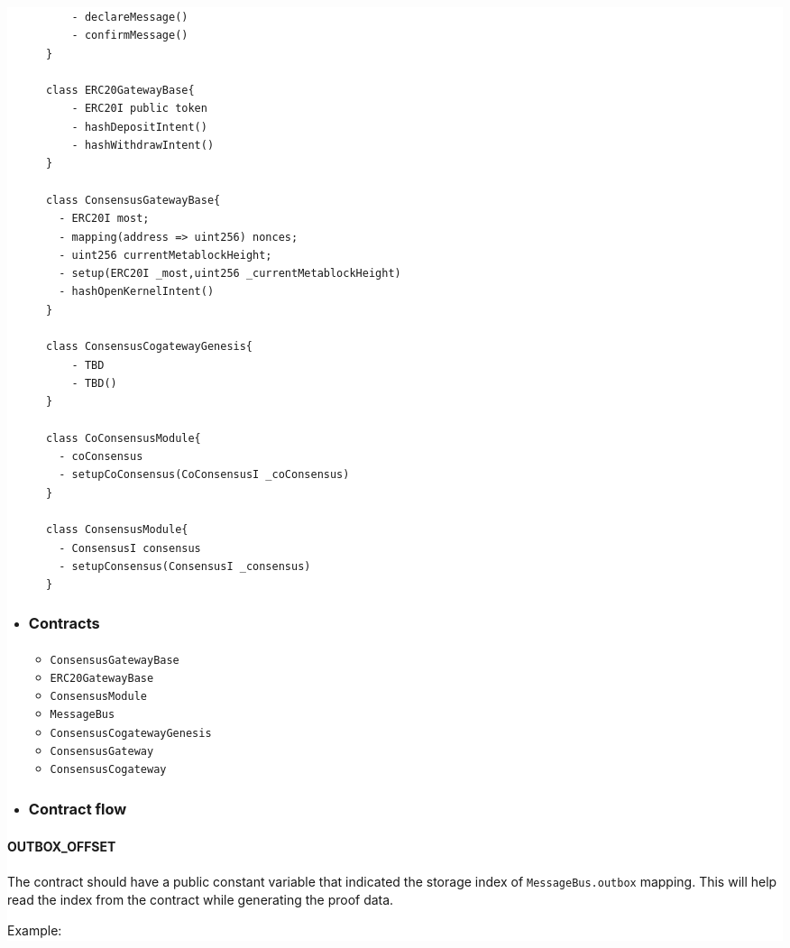   ```mermaid
            - declareMessage()
            - confirmMessage()
        }

        class ERC20GatewayBase{
            - ERC20I public token
            - hashDepositIntent()
            - hashWithdrawIntent()
        }

        class ConsensusGatewayBase{
          - ERC20I most;
          - mapping(address => uint256) nonces;
          - uint256 currentMetablockHeight;
          - setup(ERC20I _most,uint256 _currentMetablockHeight)
          - hashOpenKernelIntent()
        }

        class ConsensusCogatewayGenesis{
            - TBD
            - TBD()
        }

        class CoConsensusModule{
          - coConsensus
          - setupCoConsensus(CoConsensusI _coConsensus)
        }

        class ConsensusModule{
          - ConsensusI consensus
          - setupConsensus(ConsensusI _consensus)
        }

  ```

- ### Contracts

  - `ConsensusGatewayBase`
  - `ERC20GatewayBase`
  - `ConsensusModule`
  - `MessageBus`
  - `ConsensusCogatewayGenesis`
  - `ConsensusGateway`
  - `ConsensusCogateway`

- ### Contract flow

#### OUTBOX_OFFSET

The contract should have a public constant variable that indicated the storage index of `MessageBus.outbox` mapping. This will help read the index from the contract while generating the proof data.

Example:
